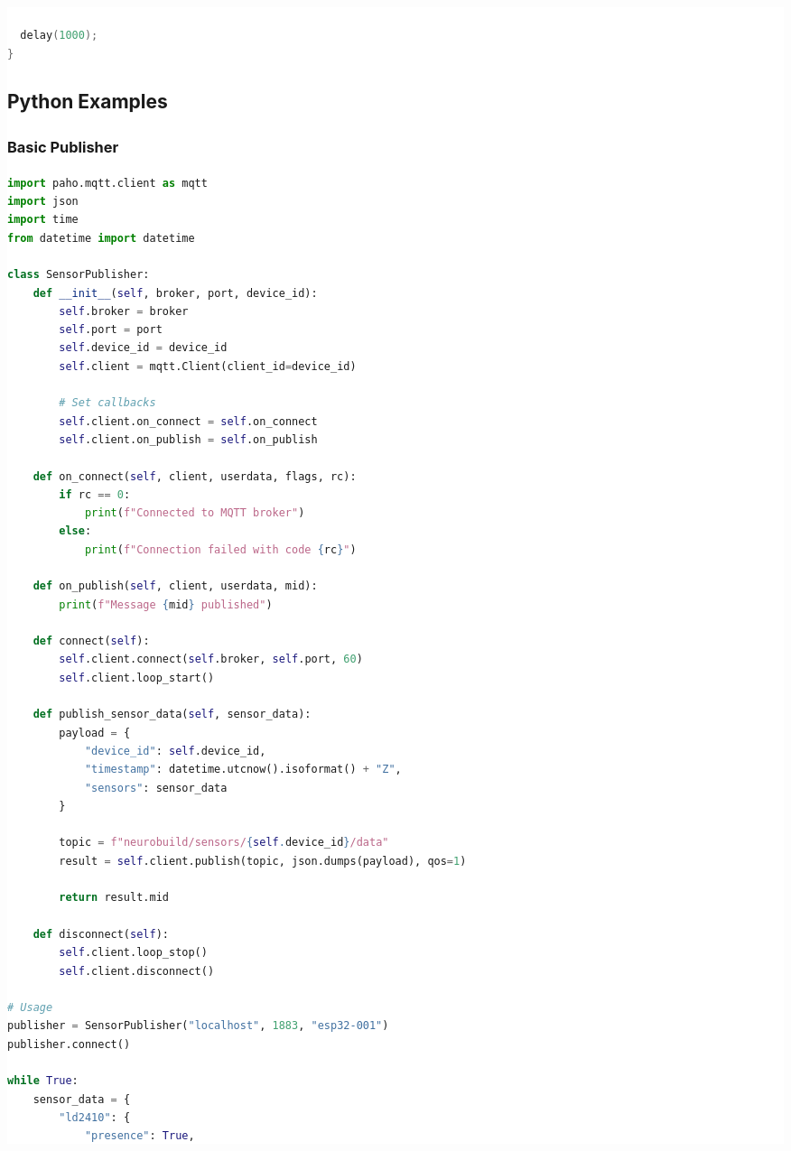```cpp
  
  delay(1000);
}
```

## Python Examples

### Basic Publisher

```python
import paho.mqtt.client as mqtt
import json
import time
from datetime import datetime

class SensorPublisher:
    def __init__(self, broker, port, device_id):
        self.broker = broker
        self.port = port
        self.device_id = device_id
        self.client = mqtt.Client(client_id=device_id)
        
        # Set callbacks
        self.client.on_connect = self.on_connect
        self.client.on_publish = self.on_publish
        
    def on_connect(self, client, userdata, flags, rc):
        if rc == 0:
            print(f"Connected to MQTT broker")
        else:
            print(f"Connection failed with code {rc}")
    
    def on_publish(self, client, userdata, mid):
        print(f"Message {mid} published")
    
    def connect(self):
        self.client.connect(self.broker, self.port, 60)
        self.client.loop_start()
    
    def publish_sensor_data(self, sensor_data):
        payload = {
            "device_id": self.device_id,
            "timestamp": datetime.utcnow().isoformat() + "Z",
            "sensors": sensor_data
        }
        
        topic = f"neurobuild/sensors/{self.device_id}/data"
        result = self.client.publish(topic, json.dumps(payload), qos=1)
        
        return result.mid
    
    def disconnect(self):
        self.client.loop_stop()
        self.client.disconnect()

# Usage
publisher = SensorPublisher("localhost", 1883, "esp32-001")
publisher.connect()

while True:
    sensor_data = {
        "ld2410": {
            "presence": True,
```